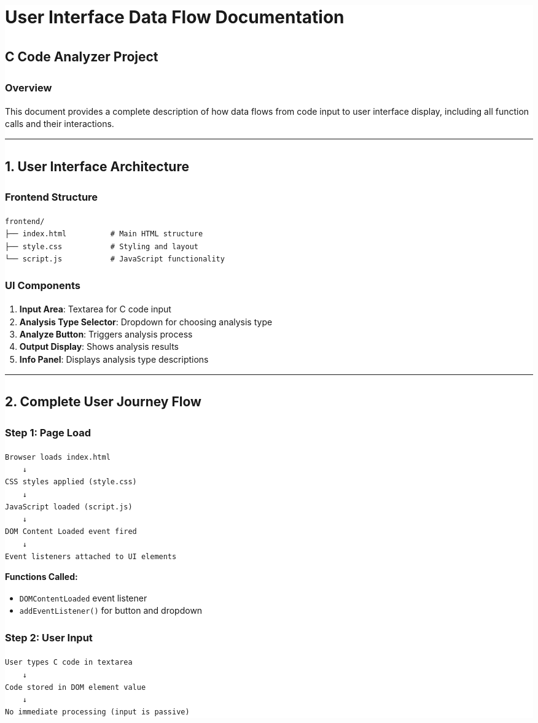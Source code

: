 # User Interface Data Flow Documentation
## C Code Analyzer Project

### Overview
This document provides a complete description of how data flows from code input to user interface display, including all function calls and their interactions.

---

## 1. User Interface Architecture

### Frontend Structure
```
frontend/
├── index.html          # Main HTML structure
├── style.css           # Styling and layout
└── script.js           # JavaScript functionality
```

### UI Components
1. **Input Area**: Textarea for C code input
2. **Analysis Type Selector**: Dropdown for choosing analysis type
3. **Analyze Button**: Triggers analysis process
4. **Output Display**: Shows analysis results
5. **Info Panel**: Displays analysis type descriptions

---

## 2. Complete User Journey Flow

### Step 1: Page Load
```
Browser loads index.html
    ↓
CSS styles applied (style.css)
    ↓
JavaScript loaded (script.js)
    ↓
DOM Content Loaded event fired
    ↓
Event listeners attached to UI elements
```

**Functions Called:**
- `DOMContentLoaded` event listener
- `addEventListener()` for button and dropdown

### Step 2: User Input
```
User types C code in textarea
    ↓
Code stored in DOM element value
    ↓
No immediate processing (input is passive)
```
